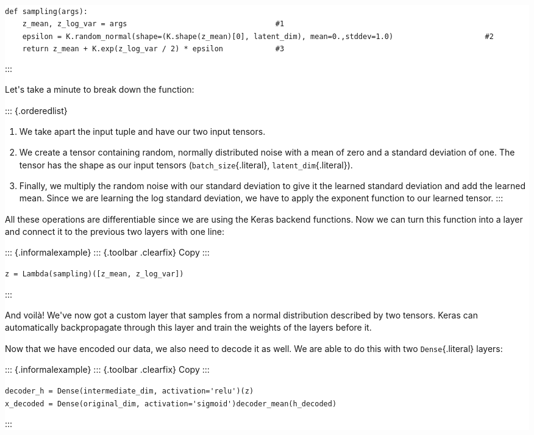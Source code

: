 ``` {.programlisting .language-markup}
def sampling(args):
    z_mean, z_log_var = args                                  #1
    epsilon = K.random_normal(shape=(K.shape(z_mean)[0], latent_dim), mean=0.,stddev=1.0)                     #2
    return z_mean + K.exp(z_log_var / 2) * epsilon            #3
```
:::

Let\'s take a minute to break down the function:

::: {.orderedlist}
1.  We take apart the input tuple and have our two input tensors.

2.  We create a tensor containing random, normally distributed noise
    with a mean of zero and a standard deviation of one. The tensor has
    the shape as our input tensors (`batch_size`{.literal},
    `latent_dim`{.literal}).

3.  Finally, we multiply the random noise with our standard deviation to
    give it the learned standard deviation and add the learned mean.
    Since we are learning the log standard deviation, we have to apply
    the exponent function to our learned tensor.
:::

All these operations are differentiable since we are using the Keras
backend functions. Now we can turn this function into a layer and
connect it to the previous two layers with one line:

::: {.informalexample}
::: {.toolbar .clearfix}
Copy
:::

``` {.programlisting .language-markup}
z = Lambda(sampling)([z_mean, z_log_var])
```
:::

And voilà! We\'ve now got a custom layer that samples from a normal
distribution described by two tensors. Keras can automatically
backpropagate through this layer and train the weights of the layers
before it.

Now that we have encoded our data, we also need to decode it as well. We
are able to do this with two `Dense`{.literal} layers:

::: {.informalexample}
::: {.toolbar .clearfix}
Copy
:::

``` {.programlisting .language-markup}
decoder_h = Dense(intermediate_dim, activation='relu')(z)
x_decoded = Dense(original_dim, activation='sigmoid')decoder_mean(h_decoded)
```
:::
